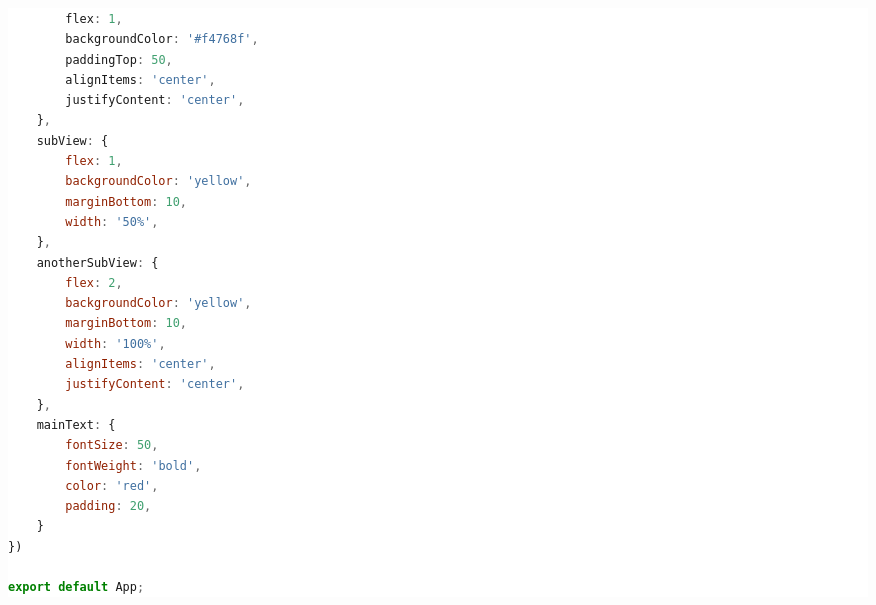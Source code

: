 ```jsx
        flex: 1,
        backgroundColor: '#f4768f',
        paddingTop: 50,
        alignItems: 'center',
        justifyContent: 'center',
    },
    subView: {
        flex: 1,
        backgroundColor: 'yellow',
        marginBottom: 10,
        width: '50%',
    },
    anotherSubView: {
        flex: 2,
        backgroundColor: 'yellow',
        marginBottom: 10,
        width: '100%',
        alignItems: 'center',
        justifyContent: 'center',
    },
    mainText: {
        fontSize: 50,
        fontWeight: 'bold',
        color: 'red',
        padding: 20,
    }
})

export default App;
```
